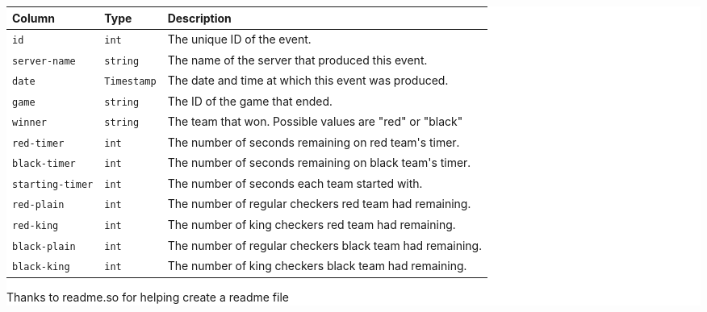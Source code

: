 | Column | Type | Description                       |
| :-------- | :--- | :-------------------------------- |
| `id`      | `int` | The unique ID of the event. |
| `server-name` | `string` | The name of the server that produced this event. |
| `date`     | `Timestamp` | The date and time at which this event was produced. |
| `game`     | `string` | The ID of the game that ended. |
| `winner`     | `string` | The team that won. Possible values are "red" or "black" |
| `red-timer`     | `int` | The number of seconds remaining on red team's timer.  |
| `black-timer`     | `int` | The number of seconds remaining on black team's timer.  |
| `starting-timer`     | `int` | The number of seconds each team started with.  |
| `red-plain`     | `int` | The number of regular checkers red team had remaining.  |
| `red-king`     | `int` | The number of king checkers red team had remaining.  |
| `black-plain`     | `int` | The number of regular checkers black team had remaining.  |
| `black-king`     | `int` | The number of king checkers black team had remaining.  |


Thanks to readme.so for helping create a readme file
